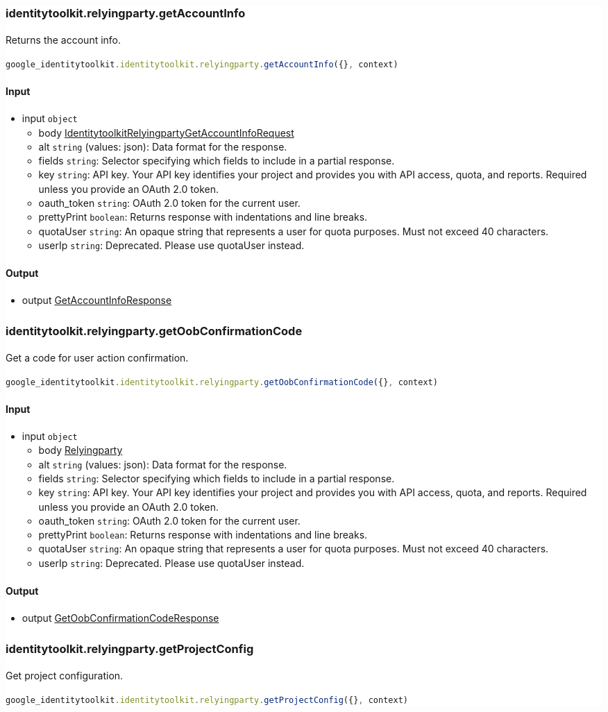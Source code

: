 ### identitytoolkit.relyingparty.getAccountInfo
Returns the account info.


```js
google_identitytoolkit.identitytoolkit.relyingparty.getAccountInfo({}, context)
```

#### Input
* input `object`
  * body [IdentitytoolkitRelyingpartyGetAccountInfoRequest](#identitytoolkitrelyingpartygetaccountinforequest)
  * alt `string` (values: json): Data format for the response.
  * fields `string`: Selector specifying which fields to include in a partial response.
  * key `string`: API key. Your API key identifies your project and provides you with API access, quota, and reports. Required unless you provide an OAuth 2.0 token.
  * oauth_token `string`: OAuth 2.0 token for the current user.
  * prettyPrint `boolean`: Returns response with indentations and line breaks.
  * quotaUser `string`: An opaque string that represents a user for quota purposes. Must not exceed 40 characters.
  * userIp `string`: Deprecated. Please use quotaUser instead.

#### Output
* output [GetAccountInfoResponse](#getaccountinforesponse)

### identitytoolkit.relyingparty.getOobConfirmationCode
Get a code for user action confirmation.


```js
google_identitytoolkit.identitytoolkit.relyingparty.getOobConfirmationCode({}, context)
```

#### Input
* input `object`
  * body [Relyingparty](#relyingparty)
  * alt `string` (values: json): Data format for the response.
  * fields `string`: Selector specifying which fields to include in a partial response.
  * key `string`: API key. Your API key identifies your project and provides you with API access, quota, and reports. Required unless you provide an OAuth 2.0 token.
  * oauth_token `string`: OAuth 2.0 token for the current user.
  * prettyPrint `boolean`: Returns response with indentations and line breaks.
  * quotaUser `string`: An opaque string that represents a user for quota purposes. Must not exceed 40 characters.
  * userIp `string`: Deprecated. Please use quotaUser instead.

#### Output
* output [GetOobConfirmationCodeResponse](#getoobconfirmationcoderesponse)

### identitytoolkit.relyingparty.getProjectConfig
Get project configuration.


```js
google_identitytoolkit.identitytoolkit.relyingparty.getProjectConfig({}, context)
```

